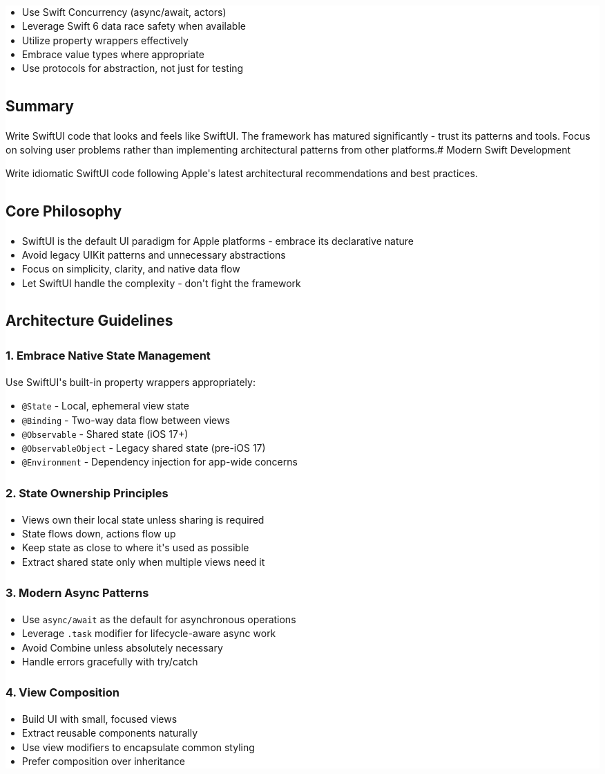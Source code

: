 - Use Swift Concurrency (async/await, actors)
- Leverage Swift 6 data race safety when available
- Utilize property wrappers effectively
- Embrace value types where appropriate
- Use protocols for abstraction, not just for testing

## Summary

Write SwiftUI code that looks and feels like SwiftUI. The framework has matured significantly - trust its patterns and tools. Focus on solving user problems rather than implementing architectural patterns from other platforms.# Modern Swift Development

Write idiomatic SwiftUI code following Apple's latest architectural recommendations and best practices.

## Core Philosophy

- SwiftUI is the default UI paradigm for Apple platforms - embrace its declarative nature
- Avoid legacy UIKit patterns and unnecessary abstractions
- Focus on simplicity, clarity, and native data flow
- Let SwiftUI handle the complexity - don't fight the framework

## Architecture Guidelines

### 1. Embrace Native State Management

Use SwiftUI's built-in property wrappers appropriately:
- `@State` - Local, ephemeral view state
- `@Binding` - Two-way data flow between views
- `@Observable` - Shared state (iOS 17+)
- `@ObservableObject` - Legacy shared state (pre-iOS 17)
- `@Environment` - Dependency injection for app-wide concerns

### 2. State Ownership Principles

- Views own their local state unless sharing is required
- State flows down, actions flow up
- Keep state as close to where it's used as possible
- Extract shared state only when multiple views need it

### 3. Modern Async Patterns

- Use `async/await` as the default for asynchronous operations
- Leverage `.task` modifier for lifecycle-aware async work
- Avoid Combine unless absolutely necessary
- Handle errors gracefully with try/catch

### 4. View Composition

- Build UI with small, focused views
- Extract reusable components naturally
- Use view modifiers to encapsulate common styling
- Prefer composition over inheritance
